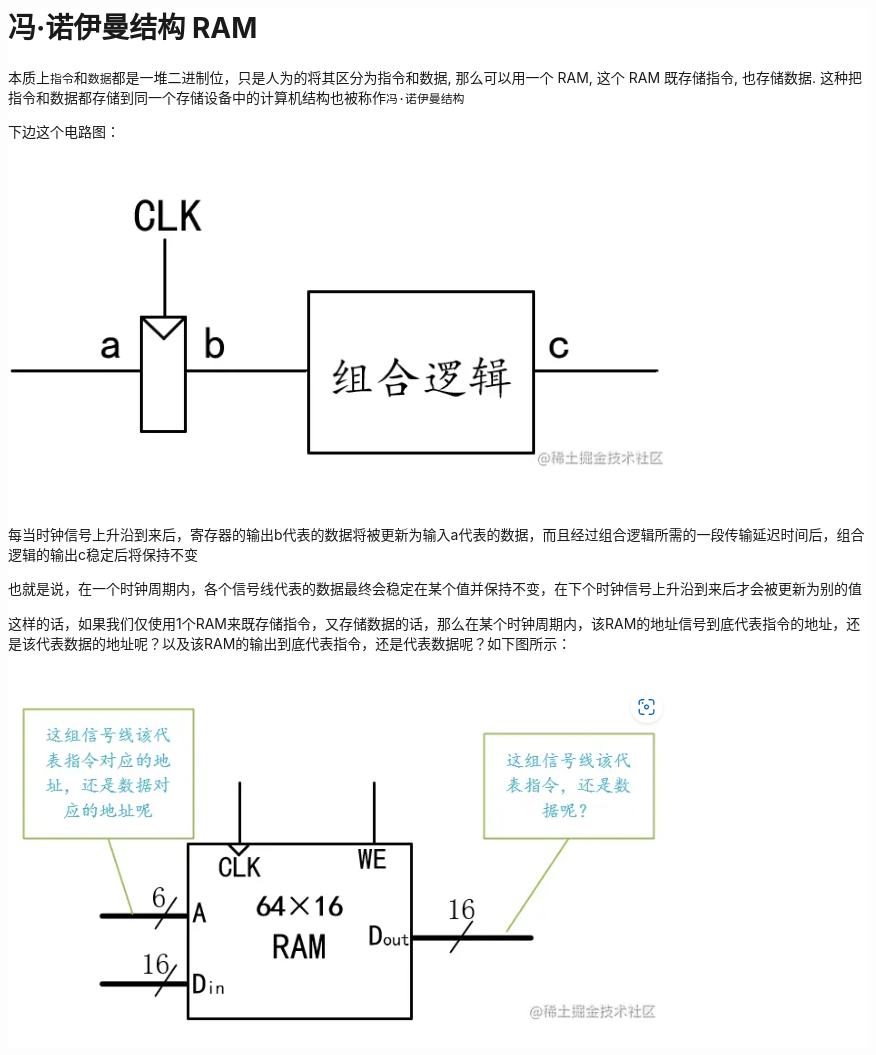 # 冯·诺伊曼结构 RAM

本质上`指令`和`数据`都是一堆二进制位，只是人为的将其区分为指令和数据, 那么可以用一个 RAM, 这个 RAM 既存储指令, 也存储数据.  这种把指令和数据都存储到同一个存储设备中的计算机结构也被称作`冯·诺伊曼结构`

下边这个电路图：

![Untitled](%E5%86%AF%C2%B7%E8%AF%BA%E4%BC%8A%E6%9B%BC%E7%BB%93%E6%9E%84%20RAM%202904b058708949298afc845192c4d96e/Untitled.png)

每当时钟信号上升沿到来后，寄存器的输出b代表的数据将被更新为输入a代表的数据，而且经过组合逻辑所需的一段传输延迟时间后，组合逻辑的输出c稳定后将保持不变

也就是说，在一个时钟周期内，各个信号线代表的数据最终会稳定在某个值并保持不变，在下个时钟信号上升沿到来后才会被更新为别的值

这样的话，如果我们仅使用1个RAM来既存储指令，又存储数据的话，那么在某个时钟周期内，该RAM的地址信号到底代表指令的地址，还是该代表数据的地址呢？以及该RAM的输出到底代表指令，还是代表数据呢？如下图所示：

![Snipaste_2023-02-14_00-15-18.png](%E5%86%AF%C2%B7%E8%AF%BA%E4%BC%8A%E6%9B%BC%E7%BB%93%E6%9E%84%20RAM%202904b058708949298afc845192c4d96e/Snipaste_2023-02-14_00-15-18.png)
